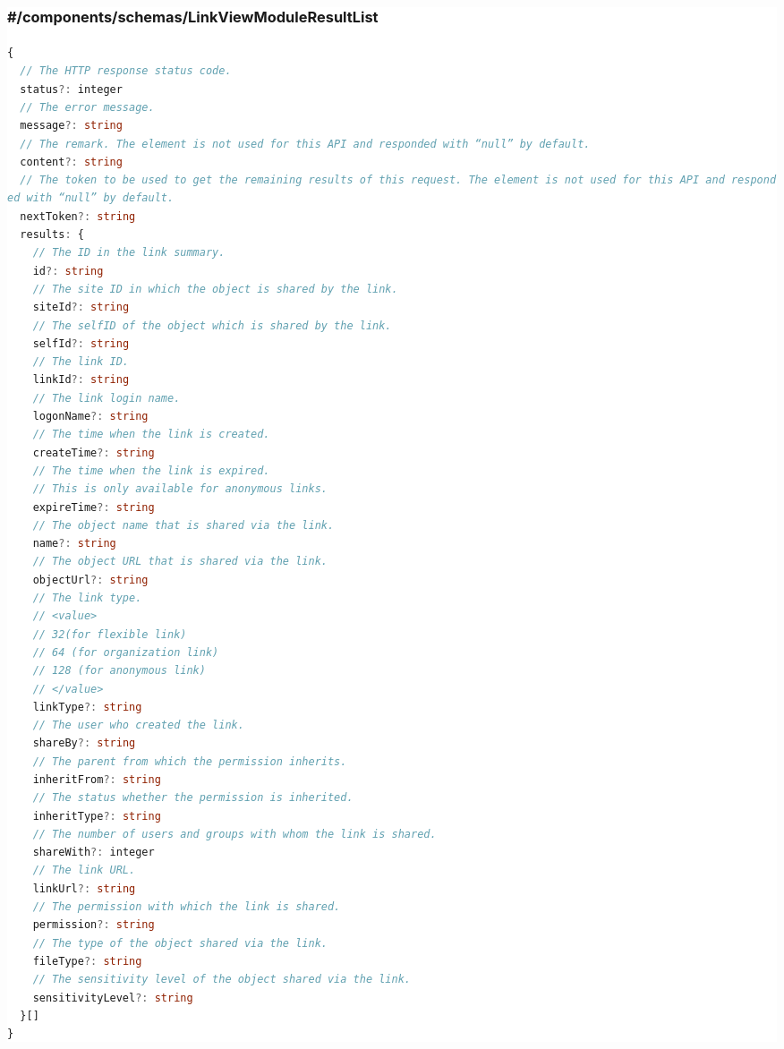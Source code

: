 ### #/components/schemas/LinkViewModuleResultList

```ts
{
  // The HTTP response status code.
  status?: integer
  // The error message.
  message?: string
  // The remark. The element is not used for this API and responded with “null” by default.
  content?: string
  // The token to be used to get the remaining results of this request. The element is not used for this API and responded with “null” by default.
  nextToken?: string
  results: {
    // The ID in the link summary.
    id?: string
    // The site ID in which the object is shared by the link.
    siteId?: string
    // The selfID of the object which is shared by the link.
    selfId?: string
    // The link ID.
    linkId?: string
    // The link login name.
    logonName?: string
    // The time when the link is created.
    createTime?: string
    // The time when the link is expired.
    // This is only available for anonymous links.
    expireTime?: string
    // The object name that is shared via the link.
    name?: string
    // The object URL that is shared via the link.
    objectUrl?: string
    // The link type.
    // <value>
    // 32(for flexible link)
    // 64 (for organization link)
    // 128 (for anonymous link)
    // </value>
    linkType?: string
    // The user who created the link.
    shareBy?: string
    // The parent from which the permission inherits.
    inheritFrom?: string
    // The status whether the permission is inherited.
    inheritType?: string
    // The number of users and groups with whom the link is shared.
    shareWith?: integer
    // The link URL.
    linkUrl?: string
    // The permission with which the link is shared.
    permission?: string
    // The type of the object shared via the link.
    fileType?: string
    // The sensitivity level of the object shared via the link.
    sensitivityLevel?: string
  }[]
}
```

